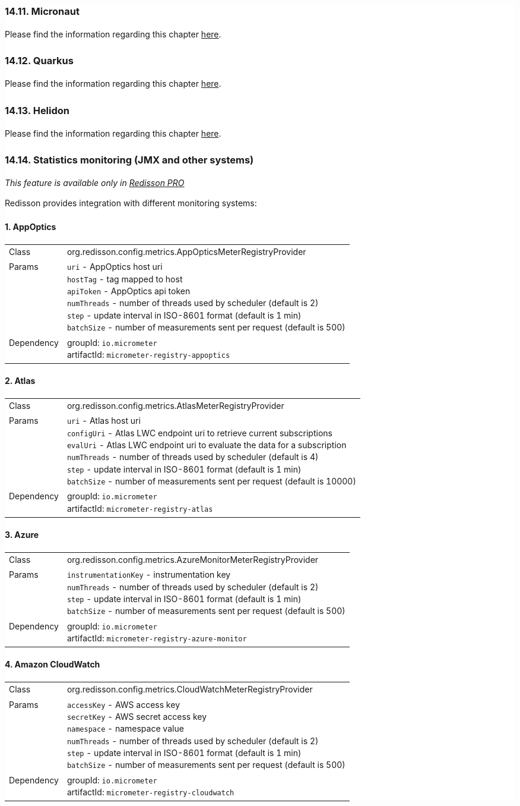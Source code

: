 ### 14.11. Micronaut
Please find the information regarding this chapter [here](https://github.com/redisson/redisson/tree/master/redisson-micronaut).

### 14.12. Quarkus
Please find the information regarding this chapter [here](https://github.com/redisson/redisson/tree/master/redisson-quarkus).

### 14.13. Helidon
Please find the information regarding this chapter [here](https://github.com/redisson/redisson/tree/master/redisson-helidon).

### 14.14. Statistics monitoring (JMX and other systems)

_This feature is available only in [Redisson PRO](https://redisson.pro)_

Redisson provides integration with different monitoring systems:

#### 1. AppOptics
| | |
|-|-|
|Class| org.redisson.config.metrics.AppOpticsMeterRegistryProvider |
|Params| `uri` - AppOptics host uri<br/>`hostTag` - tag mapped to host<br/>`apiToken` - AppOptics api token<br/>`numThreads` - number of threads used by scheduler (default is 2)<br/>`step` - update interval in ISO-8601 format (default is 1 min)<br/>`batchSize` - number of measurements sent per request (default is 500) |
|Dependency| groupId: `io.micrometer`<br/>artifactId: `micrometer-registry-appoptics` |

#### 2. Atlas
| | |
|-|-|
|Class| org.redisson.config.metrics.AtlasMeterRegistryProvider |
|Params| `uri` - Atlas host uri<br/>`configUri` - Atlas LWC endpoint uri to retrieve current subscriptions<br/>`evalUri` - Atlas LWC endpoint uri to evaluate the data for a subscription<br/>`numThreads` - number of threads used by scheduler (default is 4)<br/>`step` - update interval in ISO-8601 format (default is 1 min)<br/>`batchSize` - number of measurements sent per request (default is 10000) |
|Dependency| groupId: `io.micrometer`<br/>artifactId: `micrometer-registry-atlas` |

#### 3. Azure
| | |
|-|-|
|Class| org.redisson.config.metrics.AzureMonitorMeterRegistryProvider |
|Params| `instrumentationKey` - instrumentation key<br/>`numThreads` - number of threads used by scheduler (default is 2)<br/>`step` - update interval in ISO-8601 format (default is 1 min)<br/>`batchSize` - number of measurements sent per request (default is 500) |
|Dependency| groupId: `io.micrometer`<br/>artifactId: `micrometer-registry-azure-monitor` |

#### 4. Amazon CloudWatch
| | |
|-|-|
|Class| org.redisson.config.metrics.CloudWatchMeterRegistryProvider |
|Params| `accessKey` - AWS access key<br/>`secretKey` - AWS secret access key<br/>`namespace` - namespace value<br/>`numThreads` - number of threads used by scheduler (default is 2)<br/>`step` - update interval in ISO-8601 format (default is 1 min)<br/>`batchSize` - number of measurements sent per request (default is 500) |
|Dependency| groupId: `io.micrometer`<br/>artifactId: `micrometer-registry-cloudwatch` |
